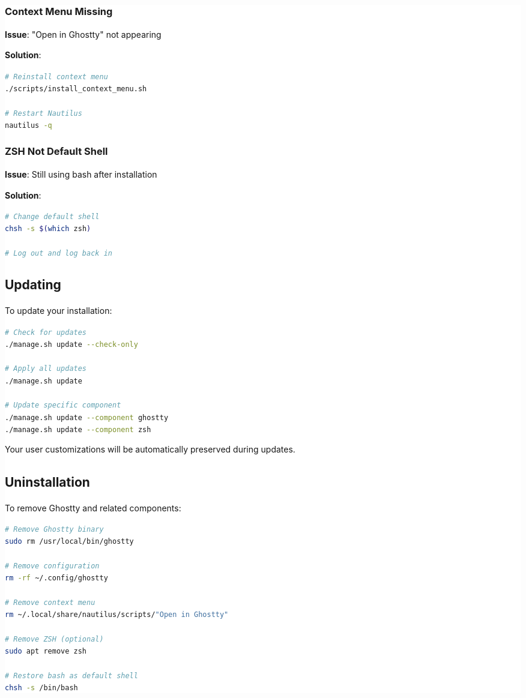 ### Context Menu Missing

**Issue**: "Open in Ghostty" not appearing

**Solution**:
```bash
# Reinstall context menu
./scripts/install_context_menu.sh

# Restart Nautilus
nautilus -q
```

### ZSH Not Default Shell

**Issue**: Still using bash after installation

**Solution**:
```bash
# Change default shell
chsh -s $(which zsh)

# Log out and log back in
```

## Updating

To update your installation:

```bash
# Check for updates
./manage.sh update --check-only

# Apply all updates
./manage.sh update

# Update specific component
./manage.sh update --component ghostty
./manage.sh update --component zsh
```

Your user customizations will be automatically preserved during updates.

## Uninstallation

To remove Ghostty and related components:

```bash
# Remove Ghostty binary
sudo rm /usr/local/bin/ghostty

# Remove configuration
rm -rf ~/.config/ghostty

# Remove context menu
rm ~/.local/share/nautilus/scripts/"Open in Ghostty"

# Remove ZSH (optional)
sudo apt remove zsh

# Restore bash as default shell
chsh -s /bin/bash
```
